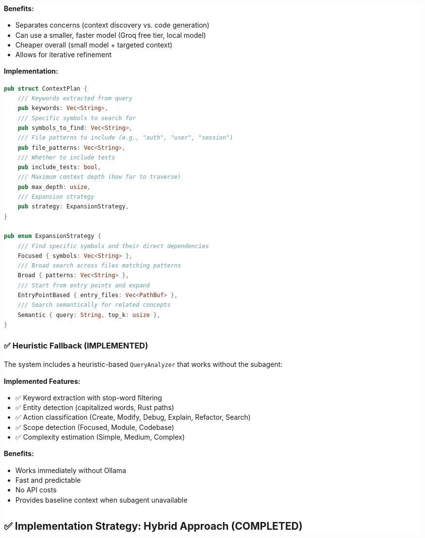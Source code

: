 **Benefits:**
- Separates concerns (context discovery vs. code generation)
- Can use a smaller, faster model (Groq free tier, local model)
- Cheaper overall (small model + targeted context)
- Allows for iterative refinement

**Implementation:**
```rust
pub struct ContextPlan {
    /// Keywords extracted from query
    pub keywords: Vec<String>,
    /// Specific symbols to search for
    pub symbols_to_find: Vec<String>,
    /// File patterns to include (e.g., "auth", "user", "session")
    pub file_patterns: Vec<String>,
    /// Whether to include tests
    pub include_tests: bool,
    /// Maximum context depth (how far to traverse)
    pub max_depth: usize,
    /// Expansion strategy
    pub strategy: ExpansionStrategy,
}

pub enum ExpansionStrategy {
    /// Find specific symbols and their direct dependencies
    Focused { symbols: Vec<String> },
    /// Broad search across files matching patterns
    Broad { patterns: Vec<String> },
    /// Start from entry points and expand
    EntryPointBased { entry_files: Vec<PathBuf> },
    /// Search semantically for related concepts
    Semantic { query: String, top_k: usize },
}
```

### ✅ Heuristic Fallback (IMPLEMENTED)

The system includes a heuristic-based `QueryAnalyzer` that works without the subagent:

**Implemented Features:**
- ✅ Keyword extraction with stop-word filtering
- ✅ Entity detection (capitalized words, Rust paths)
- ✅ Action classification (Create, Modify, Debug, Explain, Refactor, Search)
- ✅ Scope detection (Focused, Module, Codebase)
- ✅ Complexity estimation (Simple, Medium, Complex)

**Benefits:**
- Works immediately without Ollama
- Fast and predictable
- No API costs
- Provides baseline context when subagent unavailable

## ✅ Implementation Strategy: Hybrid Approach (COMPLETED)
